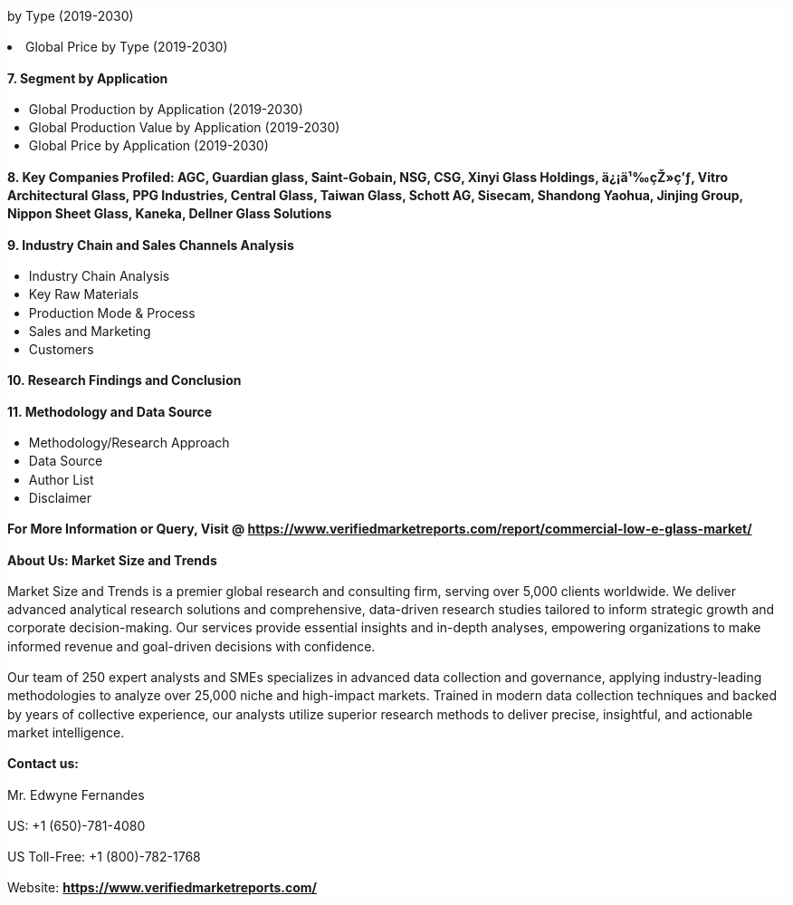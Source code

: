 by Type (2019-2030)</li><li>Global Price by Type (2019-2030)</li></ul><p><strong>7. Segment by Application</strong></p><ul><li>Global Production by Application (2019-2030)</li><li>Global Production Value by Application (2019-2030)</li><li>Global Price by Application (2019-2030)</li></ul><p><strong>8. Key Companies Profiled: AGC, Guardian glass, Saint-Gobain, NSG, CSG, Xinyi Glass Holdings, ä¿¡ä¹‰çŽ»ç’ƒ, Vitro Architectural Glass, PPG Industries, Central Glass, Taiwan Glass, Schott AG, Sisecam, Shandong Yaohua, Jinjing Group, Nippon Sheet Glass, Kaneka, Dellner Glass Solutions</strong></p><p><strong>9. Industry Chain and Sales Channels Analysis</strong></p><ul><li>Industry Chain Analysis</li><li>Key Raw Materials</li><li>Production Mode &amp; Process</li><li>Sales and Marketing</li><li>Customers</li></ul><p><strong>10. Research Findings and Conclusion</strong></p><p><strong>11. Methodology and Data Source</strong></p><ul><li>Methodology/Research Approach</li><li>Data Source</li><li>Author List</li><li>Disclaimer</li></ul></p><p><strong>For More Information or Query, Visit @ <a href="https://www.verifiedmarketreports.com/report/commercial-low-e-glass-market/">https://www.verifiedmarketreports.com/report/commercial-low-e-glass-market/</a></strong></p><p><strong>About Us: Market Size and Trends</strong></p><p>Market Size and Trends is a premier global research and consulting firm, serving over 5,000 clients worldwide. We deliver advanced analytical research solutions and comprehensive, data-driven research studies tailored to inform strategic growth and corporate decision-making. Our services provide essential insights and in-depth analyses, empowering organizations to make informed revenue and goal-driven decisions with confidence.</p><p>Our team of 250 expert analysts and SMEs specializes in advanced data collection and governance, applying industry-leading methodologies to analyze over 25,000 niche and high-impact markets. Trained in modern data collection techniques and backed by years of collective experience, our analysts utilize superior research methods to deliver precise, insightful, and actionable market intelligence.</p><p><strong>Contact us:</strong></p><p>Mr. Edwyne Fernandes</p><p>US: +1 (650)-781-4080</p><p>US Toll-Free: +1 (800)-782-1768</p><p>Website: <strong><a href="https://www.verifiedmarketreports.com/">https://www.verifiedmarketreports.com/</a></strong></p>
